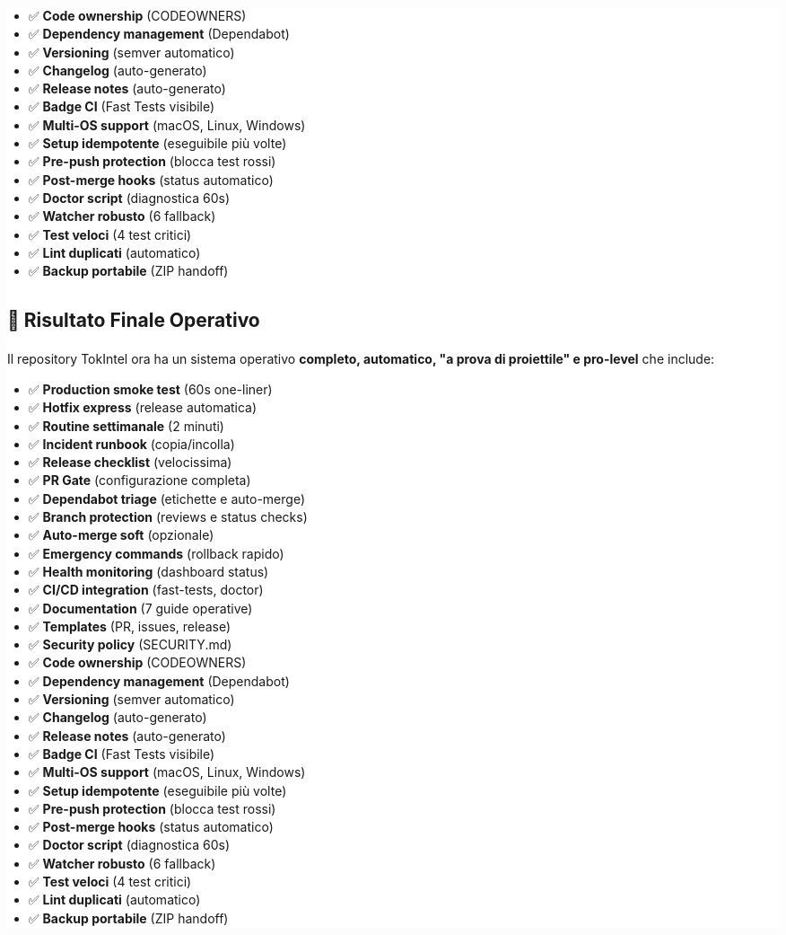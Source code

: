 - ✅ **Code ownership** (CODEOWNERS)
- ✅ **Dependency management** (Dependabot)
- ✅ **Versioning** (semver automatico)
- ✅ **Changelog** (auto-generato)
- ✅ **Release notes** (auto-generato)
- ✅ **Badge CI** (Fast Tests visibile)
- ✅ **Multi-OS support** (macOS, Linux, Windows)
- ✅ **Setup idempotente** (eseguibile più volte)
- ✅ **Pre-push protection** (blocca test rossi)
- ✅ **Post-merge hooks** (status automatico)
- ✅ **Doctor script** (diagnostica 60s)
- ✅ **Watcher robusto** (6 fallback)
- ✅ **Test veloci** (4 test critici)
- ✅ **Lint duplicati** (automatico)
- ✅ **Backup portabile** (ZIP handoff)

## 🎉 **Risultato Finale Operativo**

Il repository TokIntel ora ha un sistema operativo **completo, automatico, "a prova di proiettile" e pro-level** che include:

- ✅ **Production smoke test** (60s one-liner)
- ✅ **Hotfix express** (release automatica)
- ✅ **Routine settimanale** (2 minuti)
- ✅ **Incident runbook** (copia/incolla)
- ✅ **Release checklist** (velocissima)
- ✅ **PR Gate** (configurazione completa)
- ✅ **Dependabot triage** (etichette e auto-merge)
- ✅ **Branch protection** (reviews e status checks)
- ✅ **Auto-merge soft** (opzionale)
- ✅ **Emergency commands** (rollback rapido)
- ✅ **Health monitoring** (dashboard status)
- ✅ **CI/CD integration** (fast-tests, doctor)
- ✅ **Documentation** (7 guide operative)
- ✅ **Templates** (PR, issues, release)
- ✅ **Security policy** (SECURITY.md)
- ✅ **Code ownership** (CODEOWNERS)
- ✅ **Dependency management** (Dependabot)
- ✅ **Versioning** (semver automatico)
- ✅ **Changelog** (auto-generato)
- ✅ **Release notes** (auto-generato)
- ✅ **Badge CI** (Fast Tests visibile)
- ✅ **Multi-OS support** (macOS, Linux, Windows)
- ✅ **Setup idempotente** (eseguibile più volte)
- ✅ **Pre-push protection** (blocca test rossi)
- ✅ **Post-merge hooks** (status automatico)
- ✅ **Doctor script** (diagnostica 60s)
- ✅ **Watcher robusto** (6 fallback)
- ✅ **Test veloci** (4 test critici)
- ✅ **Lint duplicati** (automatico)
- ✅ **Backup portabile** (ZIP handoff)

